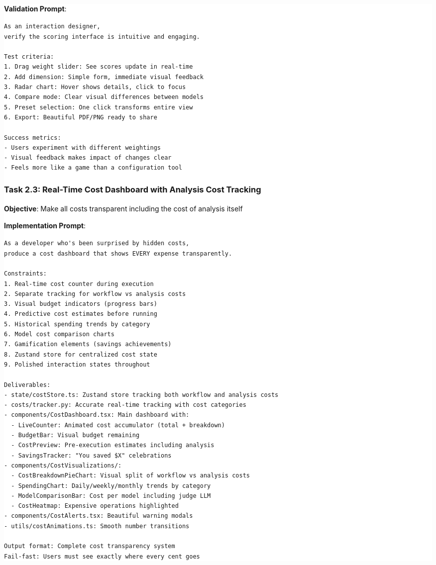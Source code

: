 **Validation Prompt**:
```
As an interaction designer,
verify the scoring interface is intuitive and engaging.

Test criteria:
1. Drag weight slider: See scores update in real-time
2. Add dimension: Simple form, immediate visual feedback
3. Radar chart: Hover shows details, click to focus
4. Compare mode: Clear visual differences between models
5. Preset selection: One click transforms entire view
6. Export: Beautiful PDF/PNG ready to share

Success metrics:
- Users experiment with different weightings
- Visual feedback makes impact of changes clear
- Feels more like a game than a configuration tool
```

### Task 2.3: Real-Time Cost Dashboard with Analysis Cost Tracking

**Objective**: Make all costs transparent including the cost of analysis itself

**Implementation Prompt**:
```
As a developer who's been surprised by hidden costs,
produce a cost dashboard that shows EVERY expense transparently.

Constraints:
1. Real-time cost counter during execution
2. Separate tracking for workflow vs analysis costs
3. Visual budget indicators (progress bars)
4. Predictive cost estimates before running
5. Historical spending trends by category
6. Model cost comparison charts
7. Gamification elements (savings achievements)
8. Zustand store for centralized cost state
9. Polished interaction states throughout

Deliverables:
- state/costStore.ts: Zustand store tracking both workflow and analysis costs
- costs/tracker.py: Accurate real-time tracking with cost categories
- components/CostDashboard.tsx: Main dashboard with:
  - LiveCounter: Animated cost accumulator (total + breakdown)
  - BudgetBar: Visual budget remaining
  - CostPreview: Pre-execution estimates including analysis
  - SavingsTracker: "You saved $X" celebrations
- components/CostVisualizations/:
  - CostBreakdownPieChart: Visual split of workflow vs analysis costs
  - SpendingChart: Daily/weekly/monthly trends by category
  - ModelComparisonBar: Cost per model including judge LLM
  - CostHeatmap: Expensive operations highlighted
- components/CostAlerts.tsx: Beautiful warning modals
- utils/costAnimations.ts: Smooth number transitions

Output format: Complete cost transparency system
Fail-fast: Users must see exactly where every cent goes
```
